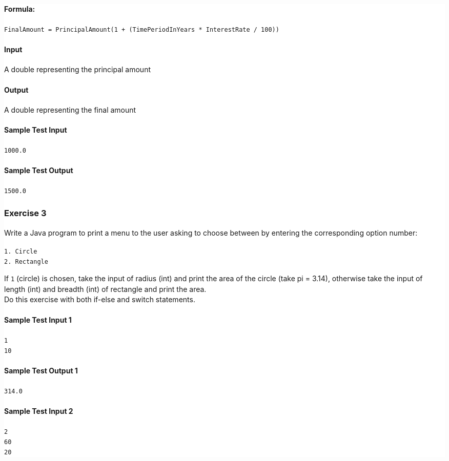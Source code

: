 #### Formula:

`FinalAmount = PrincipalAmount(1 + (TimePeriodInYears * InterestRate / 100))`

#### Input

A double representing the principal amount

#### Output

A double representing the final amount

#### Sample Test Input

```
1000.0
```

#### Sample Test Output

```
1500.0
```

### Exercise 3

Write a Java program to print a menu to the user asking to choose between by entering the corresponding option number:

```
1. Circle
2. Rectangle
```

If `1` (circle) is chosen, take the input of radius (int) and print the area of the circle (take pi = 3.14), otherwise take the input of length (int) and breadth (int) of rectangle and print the area.<br>
Do this exercise with both if-else and switch statements.

#### Sample Test Input 1

```
1
10
```

#### Sample Test Output 1

```
314.0
```

#### Sample Test Input 2

```
2
60
20
```

